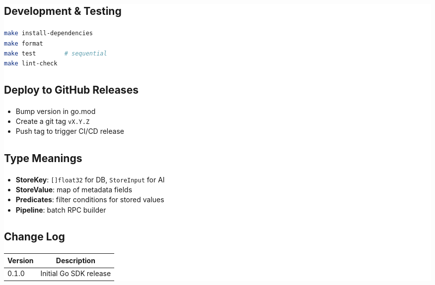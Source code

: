 ## Development & Testing

```bash
make install-dependencies
make format
make test        # sequential
make lint-check
```

## Deploy to GitHub Releases

- Bump version in go.mod
- Create a git tag `vX.Y.Z`
- Push tag to trigger CI/CD release

## Type Meanings

- **StoreKey**: `[]float32` for DB, `StoreInput` for AI
- **StoreValue**: map of metadata fields
- **Predicates**: filter conditions for stored values
- **Pipeline**: batch RPC builder

## Change Log

| Version | Description                             |
|---------|-----------------------------------------|
| 0.1.0   | Initial Go SDK release                 |
